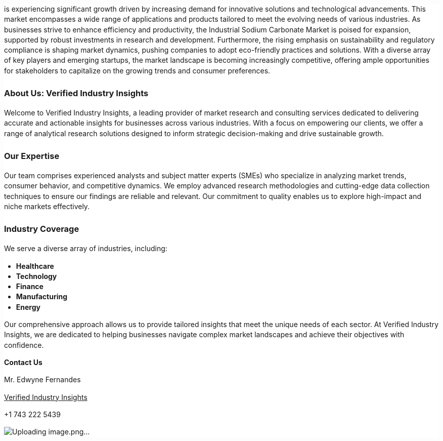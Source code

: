 is experiencing significant growth driven by increasing demand for innovative solutions and technological advancements. This market encompasses a wide range of applications and products tailored to meet the evolving needs of various industries. As businesses strive to enhance efficiency and productivity, the Industrial Sodium Carbonate Market is poised for expansion, supported by robust investments in research and development. Furthermore, the rising emphasis on sustainability and regulatory compliance is shaping market dynamics, pushing companies to adopt eco-friendly practices and solutions. With a diverse array of key players and emerging startups, the market landscape is becoming increasingly competitive, offering ample opportunities for stakeholders to capitalize on the growing trends and consumer preferences.</p><h3>About Us: Verified Industry Insights</h3><p>Welcome to Verified Industry Insights, a leading provider of market research and consulting services dedicated to delivering accurate and actionable insights for businesses across various industries. With a focus on empowering our clients, we offer a range of analytical research solutions designed to inform strategic decision-making and drive sustainable growth.</p><h3>Our Expertise</h3><p>Our team comprises experienced analysts and subject matter experts (SMEs) who specialize in analyzing market trends, consumer behavior, and competitive dynamics. We employ advanced research methodologies and cutting-edge data collection techniques to ensure our findings are reliable and relevant. Our commitment to quality enables us to explore high-impact and niche markets effectively.</p><h3>Industry Coverage</h3><p>We serve a diverse array of industries, including:</p><ul><li><strong>Healthcare</strong></li><li><strong>Technology</strong></li><li><strong>Finance</strong></li><li><strong>Manufacturing</strong></li><li><strong>Energy</strong></li></ul><p>Our comprehensive approach allows us to provide tailored insights that meet the unique needs of each sector. At Verified Industry Insights, we are dedicated to helping businesses navigate complex market landscapes and achieve their objectives with confidence.</p><p><strong>Contact Us</strong></p><p>Mr. Edwyne Fernandes</p><p><a href="https://www.verifiedindustryinsights.com/">Verified Industry Insights</a></p><p>+1 743 222 5439</p>
![Uploading image.png…]()
